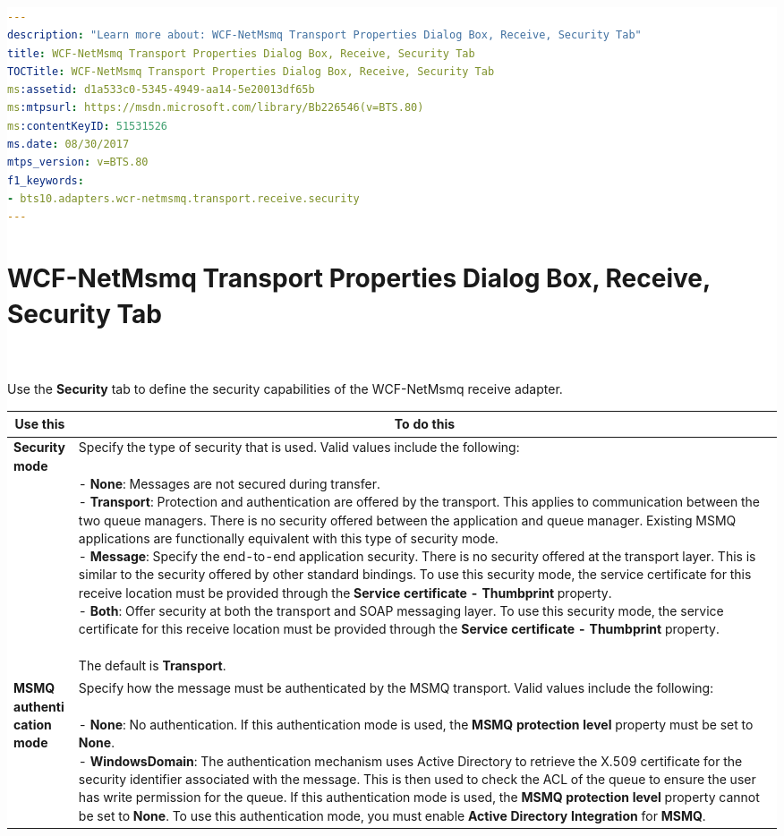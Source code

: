 ```yaml
---
description: "Learn more about: WCF-NetMsmq Transport Properties Dialog Box, Receive, Security Tab"
title: WCF-NetMsmq Transport Properties Dialog Box, Receive, Security Tab
TOCTitle: WCF-NetMsmq Transport Properties Dialog Box, Receive, Security Tab
ms:assetid: d1a533c0-5345-4949-aa14-5e20013df65b
ms:mtpsurl: https://msdn.microsoft.com/library/Bb226546(v=BTS.80)
ms:contentKeyID: 51531526
ms.date: 08/30/2017
mtps_version: v=BTS.80
f1_keywords:
- bts10.adapters.wcr-netmsmq.transport.receive.security
---
```


# WCF-NetMsmq Transport Properties Dialog Box, Receive, Security Tab

 

Use the **Security** tab to define the security capabilities of the WCF-NetMsmq receive adapter.

<table>
<thead>
<tr class="header">
<th>Use this</th>
<th>To do this</th>
</tr>
</thead>
<tbody>
<tr class="odd">
<td><strong>Security mode</strong></td>
<td>Specify the type of security that is used. Valid values include the following:<br />
<br />
- <strong>None</strong>: Messages are not secured during transfer.<br />
- <strong>Transport</strong>: Protection and authentication are offered by the transport. This applies to communication between the two queue managers. There is no security offered between the application and queue manager. Existing MSMQ applications are functionally equivalent with this type of security mode.<br />
- <strong>Message</strong>: Specify the end-to-end application security. There is no security offered at the transport layer. This is similar to the security offered by other standard bindings. To use this security mode, the service certificate for this receive location must be provided through the <strong>Service certificate - Thumbprint</strong> property.<br />
- <strong>Both</strong>: Offer security at both the transport and SOAP messaging layer. To use this security mode, the service certificate for this receive location must be provided through the <strong>Service certificate - Thumbprint</strong> property.<br />
<br />
The default is <strong>Transport</strong>.</td>
</tr>
<tr class="even">
<td><strong>MSMQ authentication mode</strong></td>
<td>Specify how the message must be authenticated by the MSMQ transport. Valid values include the following:<br />
<br />
- <strong>None</strong>: No authentication. If this authentication mode is used, the <strong>MSMQ protection level</strong> property must be set to <strong>None</strong>.<br />
- <strong>WindowsDomain</strong>: The authentication mechanism uses Active Directory to retrieve the X.509 certificate for the security identifier associated with the message. This is then used to check the ACL of the queue to ensure the user has write permission for the queue. If this authentication mode is used, the <strong>MSMQ protection level</strong> property cannot be set to <strong>None</strong>. To use this authentication mode, you must enable <strong>Active Directory Integration</strong> for <strong>MSMQ</strong>.<br />